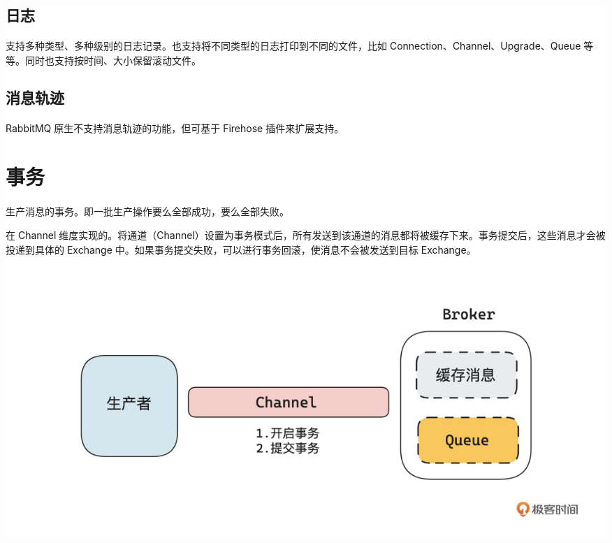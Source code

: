 ## 日志
支持多种类型、多种级别的日志记录。也支持将不同类型的日志打印到不同的文件，比如 Connection、Channel、Upgrade、Queue 等等。同时也支持按时间、大小保留滚动文件。

## 消息轨迹
RabbitMQ 原生不支持消息轨迹的功能，但可基于 Firehose 插件来扩展支持。



# 事务
生产消息的事务。即一批生产操作要么全部成功，要么全部失败。

在 Channel 维度实现的。将通道（Channel）设置为事务模式后，所有发送到该通道的消息都将被缓存下来。事务提交后，这些消息才会被投递到具体的 Exchange 中。如果事务提交失败，可以进行事务回滚，使消息不会被发送到目标 Exchange。

![](/img/in-post/MQ/RabbitMQ/transaction-message.jpg)
